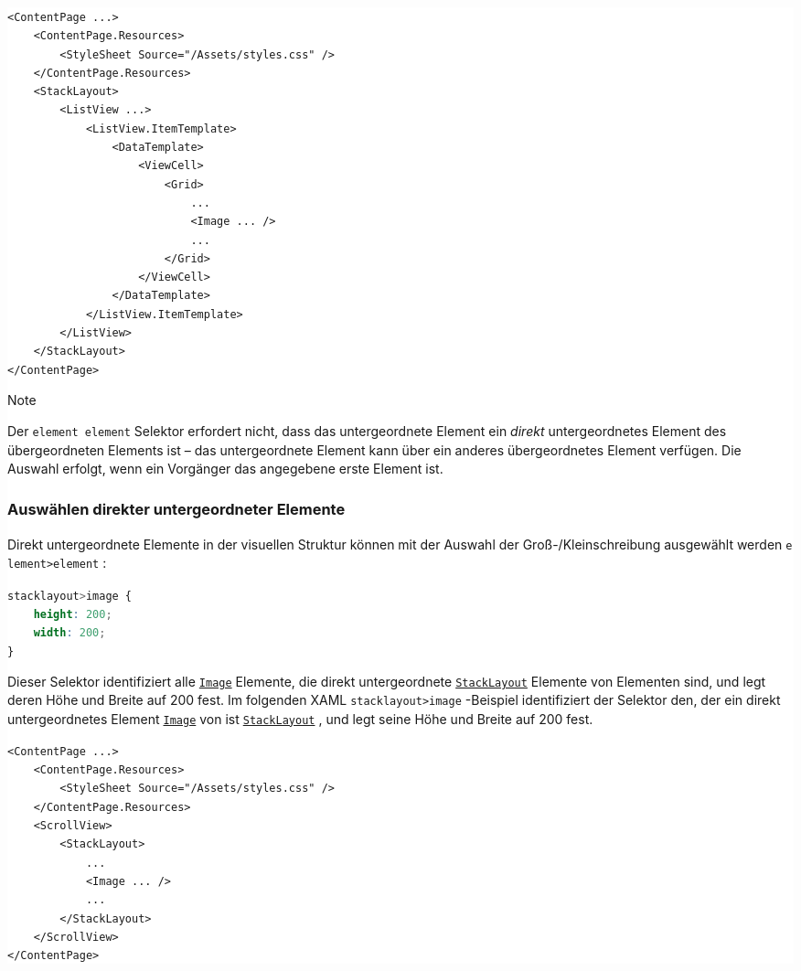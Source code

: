 ```xaml
<ContentPage ...>
    <ContentPage.Resources>
        <StyleSheet Source="/Assets/styles.css" />
    </ContentPage.Resources>
    <StackLayout>
        <ListView ...>
            <ListView.ItemTemplate>
                <DataTemplate>
                    <ViewCell>
                        <Grid>
                            ...
                            <Image ... />
                            ...
                        </Grid>
                    </ViewCell>
                </DataTemplate>
            </ListView.ItemTemplate>
        </ListView>
    </StackLayout>
</ContentPage>
```

> [!NOTE]
> Der `element element` Selektor erfordert nicht, dass das untergeordnete Element ein _direkt_ untergeordnetes Element des übergeordneten Elements ist – das untergeordnete Element kann über ein anderes übergeordnetes Element verfügen. Die Auswahl erfolgt, wenn ein Vorgänger das angegebene erste Element ist.

### <a name="selecting-direct-child-elements"></a>Auswählen direkter untergeordneter Elemente

Direkt untergeordnete Elemente in der visuellen Struktur können mit der Auswahl der Groß-/Kleinschreibung ausgewählt werden `element>element` :

```css
stacklayout>image {
    height: 200;
    width: 200;
}
```

Dieser Selektor identifiziert alle [`Image`](xref:Xamarin.Forms.Image) Elemente, die direkt untergeordnete [`StackLayout`](xref:Xamarin.Forms.StackLayout) Elemente von Elementen sind, und legt deren Höhe und Breite auf 200 fest. Im folgenden XAML `stacklayout>image` -Beispiel identifiziert der Selektor den, der ein direkt untergeordnetes Element [`Image`](xref:Xamarin.Forms.Image) von ist [`StackLayout`](xref:Xamarin.Forms.StackLayout) , und legt seine Höhe und Breite auf 200 fest.

```xaml
<ContentPage ...>
    <ContentPage.Resources>
        <StyleSheet Source="/Assets/styles.css" />
    </ContentPage.Resources>
    <ScrollView>
        <StackLayout>
            ...
            <Image ... />
            ...
        </StackLayout>
    </ScrollView>
</ContentPage>
```
